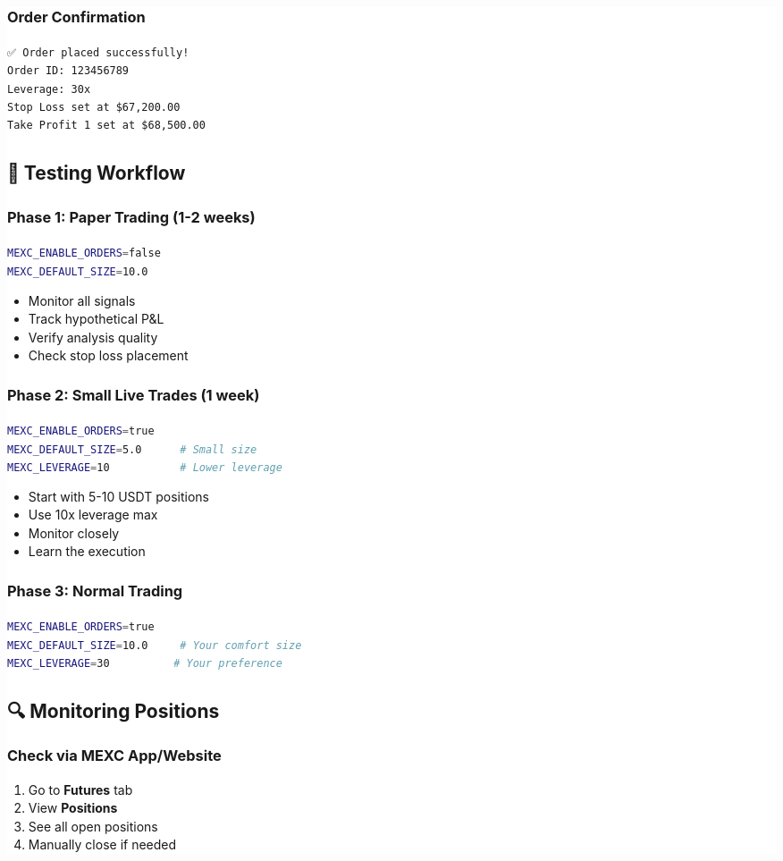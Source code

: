 ### Order Confirmation
```
✅ Order placed successfully!
Order ID: 123456789
Leverage: 30x
Stop Loss set at $67,200.00
Take Profit 1 set at $68,500.00
```

## 🧪 Testing Workflow

### Phase 1: Paper Trading (1-2 weeks)

```bash
MEXC_ENABLE_ORDERS=false
MEXC_DEFAULT_SIZE=10.0
```

- Monitor all signals
- Track hypothetical P&L
- Verify analysis quality
- Check stop loss placement

### Phase 2: Small Live Trades (1 week)

```bash
MEXC_ENABLE_ORDERS=true
MEXC_DEFAULT_SIZE=5.0      # Small size
MEXC_LEVERAGE=10           # Lower leverage
```

- Start with 5-10 USDT positions
- Use 10x leverage max
- Monitor closely
- Learn the execution

### Phase 3: Normal Trading

```bash
MEXC_ENABLE_ORDERS=true
MEXC_DEFAULT_SIZE=10.0     # Your comfort size
MEXC_LEVERAGE=30          # Your preference
```

## 🔍 Monitoring Positions

### Check via MEXC App/Website

1. Go to **Futures** tab
2. View **Positions**
3. See all open positions
4. Manually close if needed
